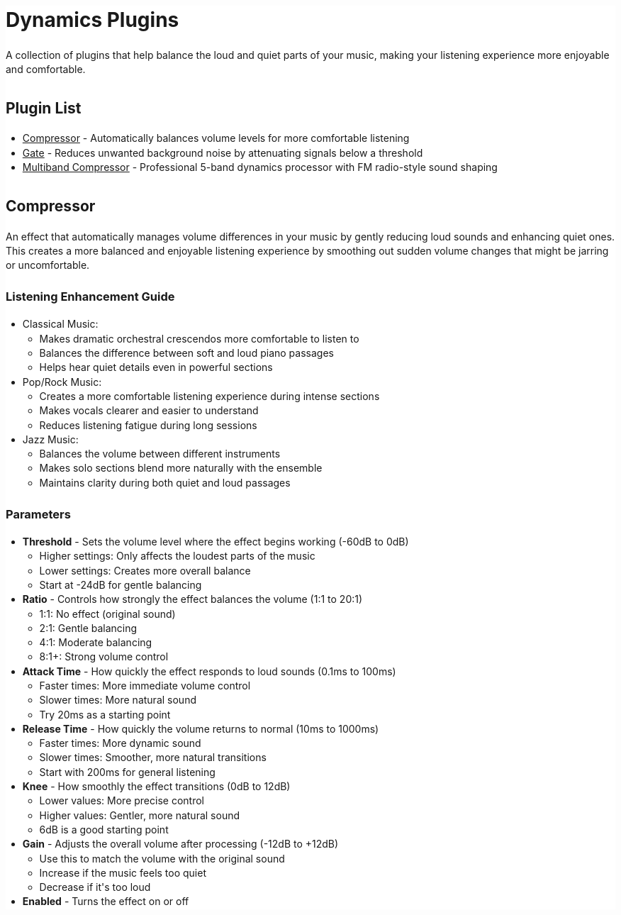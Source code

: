 # Dynamics Plugins

A collection of plugins that help balance the loud and quiet parts of your music, making your listening experience more enjoyable and comfortable.

## Plugin List

- [Compressor](#compressor) - Automatically balances volume levels for more comfortable listening
- [Gate](#gate) - Reduces unwanted background noise by attenuating signals below a threshold
- [Multiband Compressor](#multiband-compressor) - Professional 5-band dynamics processor with FM radio-style sound shaping

## Compressor

An effect that automatically manages volume differences in your music by gently reducing loud sounds and enhancing quiet ones. This creates a more balanced and enjoyable listening experience by smoothing out sudden volume changes that might be jarring or uncomfortable.

### Listening Enhancement Guide
- Classical Music:
  - Makes dramatic orchestral crescendos more comfortable to listen to
  - Balances the difference between soft and loud piano passages
  - Helps hear quiet details even in powerful sections
- Pop/Rock Music:
  - Creates a more comfortable listening experience during intense sections
  - Makes vocals clearer and easier to understand
  - Reduces listening fatigue during long sessions
- Jazz Music:
  - Balances the volume between different instruments
  - Makes solo sections blend more naturally with the ensemble
  - Maintains clarity during both quiet and loud passages

### Parameters

- **Threshold** - Sets the volume level where the effect begins working (-60dB to 0dB)
  - Higher settings: Only affects the loudest parts of the music
  - Lower settings: Creates more overall balance
  - Start at -24dB for gentle balancing
- **Ratio** - Controls how strongly the effect balances the volume (1:1 to 20:1)
  - 1:1: No effect (original sound)
  - 2:1: Gentle balancing
  - 4:1: Moderate balancing
  - 8:1+: Strong volume control
- **Attack Time** - How quickly the effect responds to loud sounds (0.1ms to 100ms)
  - Faster times: More immediate volume control
  - Slower times: More natural sound
  - Try 20ms as a starting point
- **Release Time** - How quickly the volume returns to normal (10ms to 1000ms)
  - Faster times: More dynamic sound
  - Slower times: Smoother, more natural transitions
  - Start with 200ms for general listening
- **Knee** - How smoothly the effect transitions (0dB to 12dB)
  - Lower values: More precise control
  - Higher values: Gentler, more natural sound
  - 6dB is a good starting point
- **Gain** - Adjusts the overall volume after processing (-12dB to +12dB)
  - Use this to match the volume with the original sound
  - Increase if the music feels too quiet
  - Decrease if it's too loud
- **Enabled** - Turns the effect on or off

